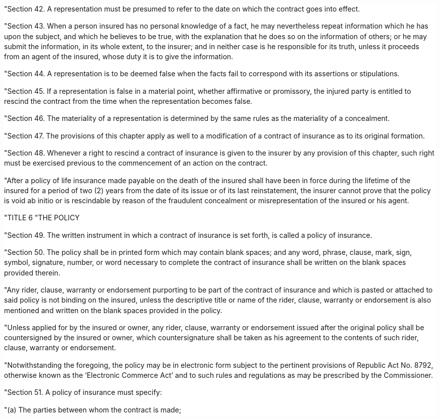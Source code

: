 "Section 42. A representation must be presumed to refer to the date on which the contract goes into effect.

"Section 43. When a person insured has no personal knowledge of a fact, he may nevertheless repeat information which he has upon the subject, and which he believes to be true, with the explanation that he does so on the information of others; or he may submit the information, in its whole extent, to the insurer; and in neither case is he responsible for its truth, unless it proceeds from an agent of the insured, whose duty it is to give the information.

"Section 44. A representation is to be deemed false when the facts fail to correspond with its assertions or stipulations.

"Section 45. If a representation is false in a material point, whether affirmative or promissory, the injured party is entitled to rescind the contract from the time when the representation becomes false.

"Section 46. The materiality of a representation is determined by the same rules as the materiality of a concealment.

"Section 47. The provisions of this chapter apply as well to a modification of a contract of insurance as to its original formation.

"Section 48. Whenever a right to rescind a contract of insurance is given to the insurer by any provision of this chapter, such right must be exercised previous to the commencement of an action on the contract.

"After a policy of life insurance made payable on the death of the insured shall have been in force during the lifetime of the insured for a period of two (2) years from the date of its issue or of its last reinstatement, the insurer cannot prove that the policy is void ab initio or is rescindable by reason of the fraudulent concealment or misrepresentation of the insured or his agent.

"TITLE 6
"THE POLICY

"Section 49. The written instrument in which a contract of insurance is set forth, is called a policy of insurance.

"Section 50. The policy shall be in printed form which may contain blank spaces; and any word, phrase, clause, mark, sign, symbol, signature, number, or word necessary to complete the contract of insurance shall be written on the blank spaces provided therein.

"Any rider, clause, warranty or endorsement purporting to be part of the contract of insurance and which is pasted or attached to said policy is not binding on the insured, unless the descriptive title or name of the rider, clause, warranty or endorsement is also mentioned and written on the blank spaces provided in the policy.

"Unless applied for by the insured or owner, any rider, clause, warranty or endorsement issued after the original policy shall be countersigned by the insured or owner, which countersignature shall be taken as his agreement to the contents of such rider, clause, warranty or endorsement.

"Notwithstanding the foregoing, the policy may be in electronic form subject to the pertinent provisions of Republic Act No. 8792, otherwise known as the ‘Electronic Commerce Act’ and to such rules and regulations as may be prescribed by the Commissioner.

"Section 51. A policy of insurance must specify:

"(a) The parties between whom the contract is made;
